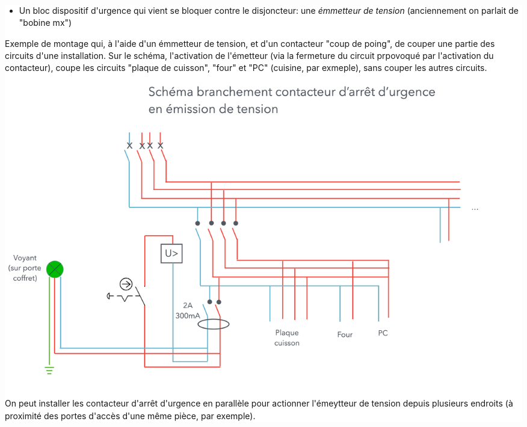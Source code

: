 - Un bloc dispositif d'urgence qui vient se bloquer contre le disjoncteur: une *émmetteur de tension*  (anciennement on parlait de "bobine mx")

Exemple de montage qui, à l'aide d'un émmetteur de tension, et d'un contacteur "coup de poing", de couper une partie des circuits d'une installation. Sur le schéma, l'activation de l'émetteur (via la fermeture du circuit prpovoqué par l'activation du contacteur), coupe les circuits "plaque de cuisson", "four" et "PC" (cuisine, par exmeple), sans couper les autres circuits.

<img src="./images/schema_contacteur.png" width="800">

On peut installer les contacteur d'arrêt d'urgence en parallèle pour actionner l'émeytteur de tension depuis plusieurs endroits (à proximité des portes d'accès d'une même pièce, par exemple).
